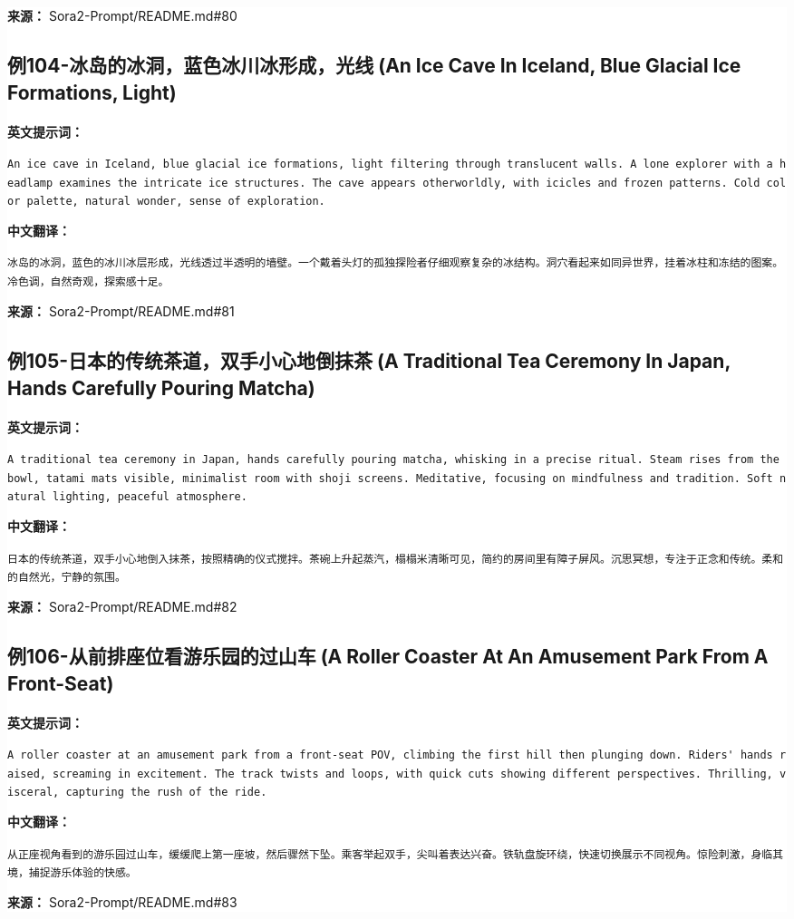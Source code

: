 **来源：** Sora2-Prompt/README.md#80

## 例104-冰岛的冰洞，蓝色冰川冰形成，光线 (An Ice Cave In Iceland, Blue Glacial Ice Formations, Light)

**英文提示词：**

```text
An ice cave in Iceland, blue glacial ice formations, light filtering through translucent walls. A lone explorer with a headlamp examines the intricate ice structures. The cave appears otherworldly, with icicles and frozen patterns. Cold color palette, natural wonder, sense of exploration.
```

**中文翻译：**

```text
冰岛的冰洞，蓝色的冰川冰层形成，光线透过半透明的墙壁。一个戴着头灯的孤独探险者仔细观察复杂的冰结构。洞穴看起来如同异世界，挂着冰柱和冻结的图案。冷色调，自然奇观，探索感十足。
```

**来源：** Sora2-Prompt/README.md#81

## 例105-日本的传统茶道，双手小心地倒抹茶 (A Traditional Tea Ceremony In Japan, Hands Carefully Pouring Matcha)

**英文提示词：**

```text
A traditional tea ceremony in Japan, hands carefully pouring matcha, whisking in a precise ritual. Steam rises from the bowl, tatami mats visible, minimalist room with shoji screens. Meditative, focusing on mindfulness and tradition. Soft natural lighting, peaceful atmosphere.
```

**中文翻译：**

```text
日本的传统茶道，双手小心地倒入抹茶，按照精确的仪式搅拌。茶碗上升起蒸汽，榻榻米清晰可见，简约的房间里有障子屏风。沉思冥想，专注于正念和传统。柔和的自然光，宁静的氛围。
```

**来源：** Sora2-Prompt/README.md#82

## 例106-从前排座位看游乐园的过山车 (A Roller Coaster At An Amusement Park From A Front-Seat)

**英文提示词：**

```text
A roller coaster at an amusement park from a front-seat POV, climbing the first hill then plunging down. Riders' hands raised, screaming in excitement. The track twists and loops, with quick cuts showing different perspectives. Thrilling, visceral, capturing the rush of the ride.
```

**中文翻译：**

```text
从正座视角看到的游乐园过山车，缓缓爬上第一座坡，然后骤然下坠。乘客举起双手，尖叫着表达兴奋。铁轨盘旋环绕，快速切换展示不同视角。惊险刺激，身临其境，捕捉游乐体验的快感。
```

**来源：** Sora2-Prompt/README.md#83
